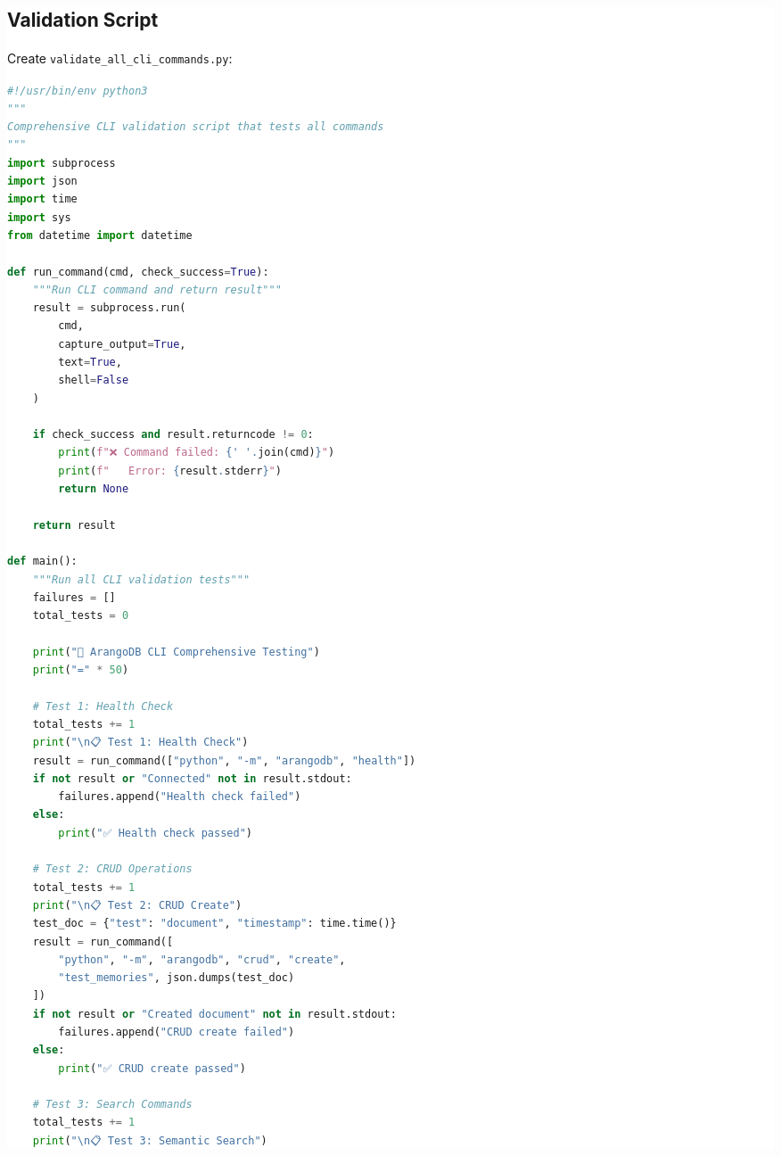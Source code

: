 ## Validation Script

Create `validate_all_cli_commands.py`:

```python
#!/usr/bin/env python3
"""
Comprehensive CLI validation script that tests all commands
"""
import subprocess
import json
import time
import sys
from datetime import datetime

def run_command(cmd, check_success=True):
    """Run CLI command and return result"""
    result = subprocess.run(
        cmd,
        capture_output=True,
        text=True,
        shell=False
    )
    
    if check_success and result.returncode != 0:
        print(f"❌ Command failed: {' '.join(cmd)}")
        print(f"   Error: {result.stderr}")
        return None
    
    return result

def main():
    """Run all CLI validation tests"""
    failures = []
    total_tests = 0
    
    print("🔧 ArangoDB CLI Comprehensive Testing")
    print("=" * 50)
    
    # Test 1: Health Check
    total_tests += 1
    print("\n📋 Test 1: Health Check")
    result = run_command(["python", "-m", "arangodb", "health"])
    if not result or "Connected" not in result.stdout:
        failures.append("Health check failed")
    else:
        print("✅ Health check passed")
    
    # Test 2: CRUD Operations
    total_tests += 1
    print("\n📋 Test 2: CRUD Create")
    test_doc = {"test": "document", "timestamp": time.time()}
    result = run_command([
        "python", "-m", "arangodb", "crud", "create", 
        "test_memories", json.dumps(test_doc)
    ])
    if not result or "Created document" not in result.stdout:
        failures.append("CRUD create failed")
    else:
        print("✅ CRUD create passed")
    
    # Test 3: Search Commands
    total_tests += 1
    print("\n📋 Test 3: Semantic Search")
```